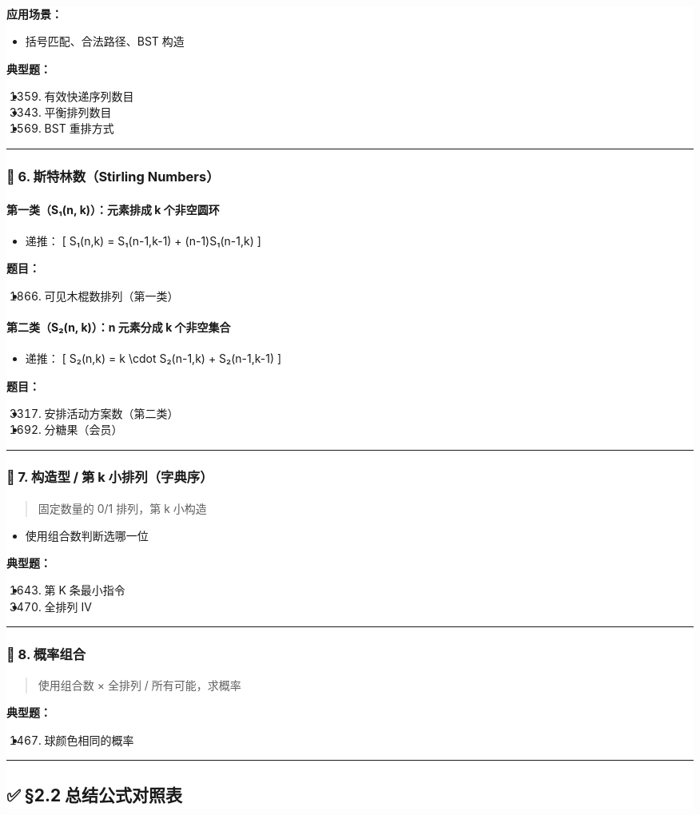 **应用场景：**
- 括号匹配、合法路径、BST 构造

**典型题：**
- 1359. 有效快递序列数目
- 3343. 平衡排列数目
- 1569. BST 重排方式

---

### 🧡 6. 斯特林数（Stirling Numbers）

#### 第一类（S₁(n, k)）：元素排成 k 个非空圆环

- 递推：
  \[
  S₁(n,k) = S₁(n-1,k-1) + (n-1)S₁(n-1,k)
  \]

**题目：**
- 1866. 可见木棍数排列（第一类）

#### 第二类（S₂(n, k)）：n 元素分成 k 个非空集合

- 递推：
  \[
  S₂(n,k) = k \cdot S₂(n-1,k) + S₂(n-1,k-1)
  \]

**题目：**
- 3317. 安排活动方案数（第二类）
- 1692. 分糖果（会员）

---

### 🧊 7. 构造型 / 第 k 小排列（字典序）

> 固定数量的 0/1 排列，第 k 小构造
- 使用组合数判断选哪一位

**典型题：**
- 1643. 第 K 条最小指令
- 3470. 全排列 IV

---

### 🧠 8. 概率组合

> 使用组合数 × 全排列 / 所有可能，求概率

**典型题：**
- 1467. 球颜色相同的概率

---

## ✅ §2.2 总结公式对照表
